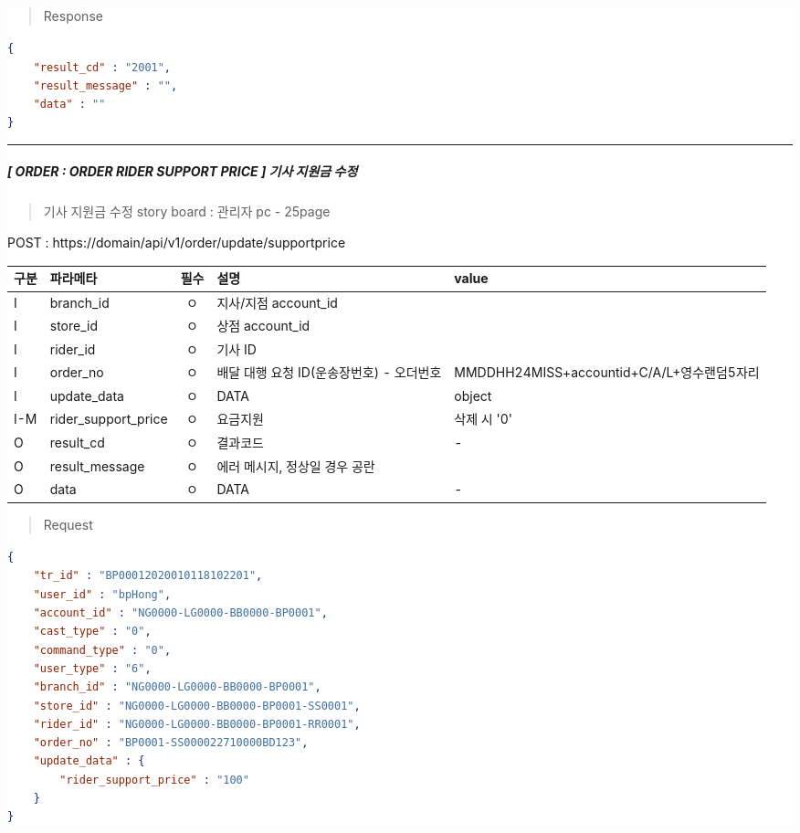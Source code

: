 >  Response
```json
{
	"result_cd" : "2001",
	"result_message" : "",
	"data" : ""
}
```

---

##### [ ORDER : ORDER RIDER SUPPORT PRICE ] 기사 지원금 수정
> 기사 지원금 수정
> story board : 관리자 pc - 25page
>

POST : https://domain/api/v1/order/update/supportprice


| 구분| 파라메타| 필수 | 설명 |value |
|:--------|:--------|:-------:|:--------------------|:------|
|I | branch_id | ㅇ | 지사/지점 account_id | |
|I | store_id | ㅇ | 상점 account_id | |
|I | rider_id | ㅇ | 기사 ID | |
|I | order_no | ㅇ | 배달 대행 요청 ID(운송장번호) - 오더번호 | MMDDHH24MISS+accountid+C/A/L+영수랜덤5자리 |
|I | update_data | ㅇ | DATA | object |
|I-M | rider_support_price | ㅇ | 요금지원 | 삭제 시 '0' |
|O | result_cd  | ㅇ | 결과코드 |-|
|O | result_message | ㅇ | 에러 메시지, 정상일 경우 공란 | |
|O | data | ㅇ | DATA | - |

>  Request
```json
{
	"tr_id" : "BP00012020010118102201",
	"user_id" : "bpHong",
	"account_id" : "NG0000-LG0000-BB0000-BP0001",
	"cast_type" : "0",
	"command_type" : "0",
	"user_type" : "6",
	"branch_id" : "NG0000-LG0000-BB0000-BP0001",
	"store_id" : "NG0000-LG0000-BB0000-BP0001-SS0001",
	"rider_id" : "NG0000-LG0000-BB0000-BP0001-RR0001",
	"order_no" : "BP0001-SS000022710000BD123",
	"update_data" : {
		"rider_support_price" : "100"
	}
}
```
